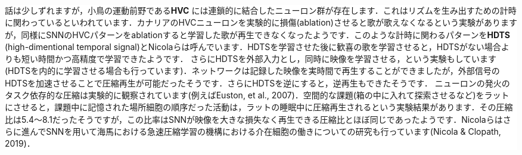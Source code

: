 話は少しずれますが，小鳥の運動前野である**HVC** には連鎖的に結合したニューロン群が存在します．これはリズムを生み出すための計時に関わっているといわれています．カナリアのHVCニューロンを実験的に損傷(ablation)させると歌が歌えなくなるという実験がありますが，同様にSNNのHVCパターンをablationすると学習した歌が再生できなくなったようです．このような計時に関わるパターンを**HDTS** (high-dimentional temporal signal)とNicolaらは呼んでいます．HDTSを学習させた後に歓喜の歌を学習させると，HDTSがない場合よりも短い時間かつ高精度で学習できたようです．
さらにHDTSを外部入力とし，同時に映像を学習させる，という実験もしています(HDTSを内的に学習させる場合も行っています)．ネットワークは記録した映像を実時間で再生することができましたが，外部信号のHDTSを加速させることで圧縮再生が可能だったそうです．さらにHDTSを逆にすると，逆再生もできたそうです．
ニューロンの発火のタスク依存的な圧縮は実験的に観察されています(例えばEuston, et al., 2007)．空間的な課題(箱の中に入れて探索させるなど)をラットにさせると，課題中に記憶された場所細胞の順序だった活動は，ラットの睡眠中に圧縮再生されるという実験結果があります．その圧縮比は5.4〜8.1だったそうですが，この比率はSNNが映像を大きな損失なく再生できる圧縮比とほぼ同じであったようです．Nicolaらはさらに進んでSNNを用いて海馬における急速圧縮学習の機構における介在細胞の働きについての研究も行っています(Nicola \& Clopath, 2019)．